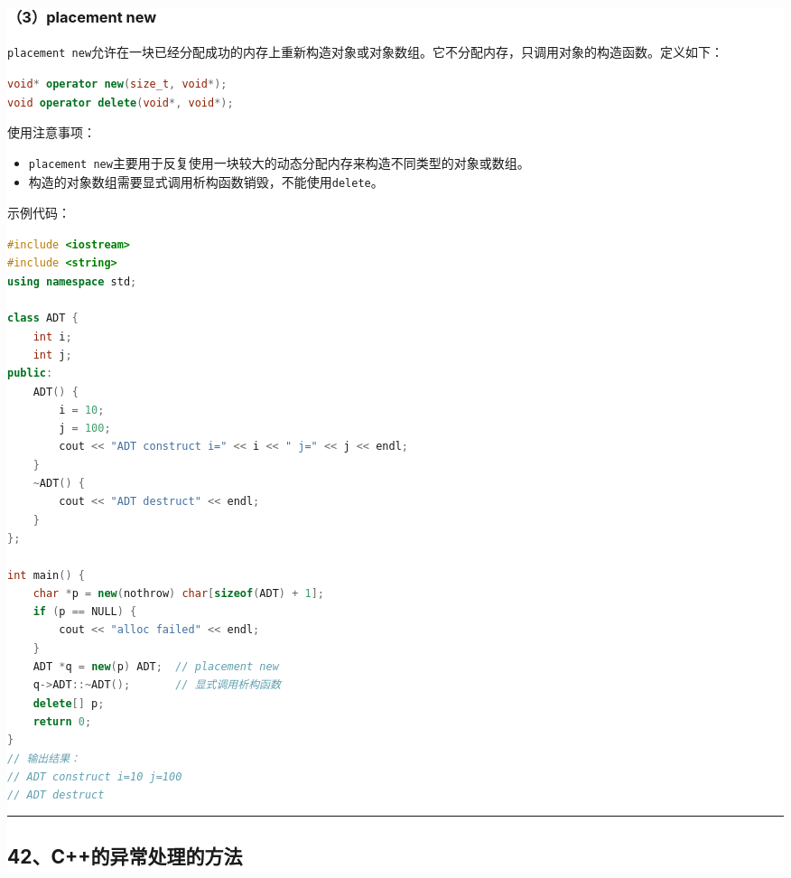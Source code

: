 
### （3）placement new

`placement new`允许在一块已经分配成功的内存上重新构造对象或对象数组。它不分配内存，只调用对象的构造函数。定义如下：

```cpp
void* operator new(size_t, void*);
void operator delete(void*, void*);
```

使用注意事项：
- `placement new`主要用于反复使用一块较大的动态分配内存来构造不同类型的对象或数组。
- 构造的对象数组需要显式调用析构函数销毁，不能使用`delete`。

示例代码：

```cpp
#include <iostream>
#include <string>
using namespace std;

class ADT {
	int i;
	int j;
public:
	ADT() {
		i = 10;
		j = 100;
		cout << "ADT construct i=" << i << " j=" << j << endl;
	}
	~ADT() {
		cout << "ADT destruct" << endl;
	}
};

int main() {
	char *p = new(nothrow) char[sizeof(ADT) + 1];
	if (p == NULL) {
		cout << "alloc failed" << endl;
	}
	ADT *q = new(p) ADT;  // placement new
	q->ADT::~ADT();       // 显式调用析构函数
	delete[] p;
	return 0;
}
// 输出结果：
// ADT construct i=10 j=100
// ADT destruct
```

---

## 42、C++的异常处理的方法
